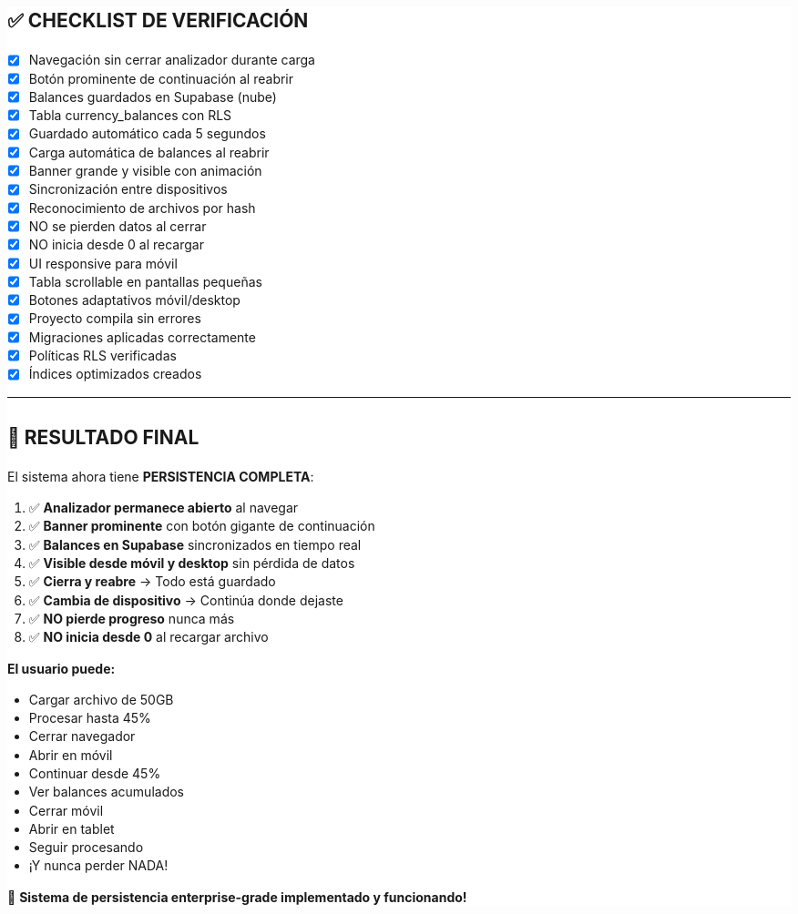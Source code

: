 
## ✅ CHECKLIST DE VERIFICACIÓN

- [x] Navegación sin cerrar analizador durante carga
- [x] Botón prominente de continuación al reabrir
- [x] Balances guardados en Supabase (nube)
- [x] Tabla currency_balances con RLS
- [x] Guardado automático cada 5 segundos
- [x] Carga automática de balances al reabrir
- [x] Banner grande y visible con animación
- [x] Sincronización entre dispositivos
- [x] Reconocimiento de archivos por hash
- [x] NO se pierden datos al cerrar
- [x] NO inicia desde 0 al recargar
- [x] UI responsive para móvil
- [x] Tabla scrollable en pantallas pequeñas
- [x] Botones adaptativos móvil/desktop
- [x] Proyecto compila sin errores
- [x] Migraciones aplicadas correctamente
- [x] Políticas RLS verificadas
- [x] Índices optimizados creados

---

## 🎉 RESULTADO FINAL

El sistema ahora tiene **PERSISTENCIA COMPLETA**:

1. ✅ **Analizador permanece abierto** al navegar
2. ✅ **Banner prominente** con botón gigante de continuación
3. ✅ **Balances en Supabase** sincronizados en tiempo real
4. ✅ **Visible desde móvil y desktop** sin pérdida de datos
5. ✅ **Cierra y reabre** → Todo está guardado
6. ✅ **Cambia de dispositivo** → Continúa donde dejaste
7. ✅ **NO pierde progreso** nunca más
8. ✅ **NO inicia desde 0** al recargar archivo

**El usuario puede:**
- Cargar archivo de 50GB
- Procesar hasta 45%
- Cerrar navegador
- Abrir en móvil
- Continuar desde 45%
- Ver balances acumulados
- Cerrar móvil
- Abrir en tablet
- Seguir procesando
- ¡Y nunca perder NADA!

🚀 **Sistema de persistencia enterprise-grade implementado y funcionando!**
